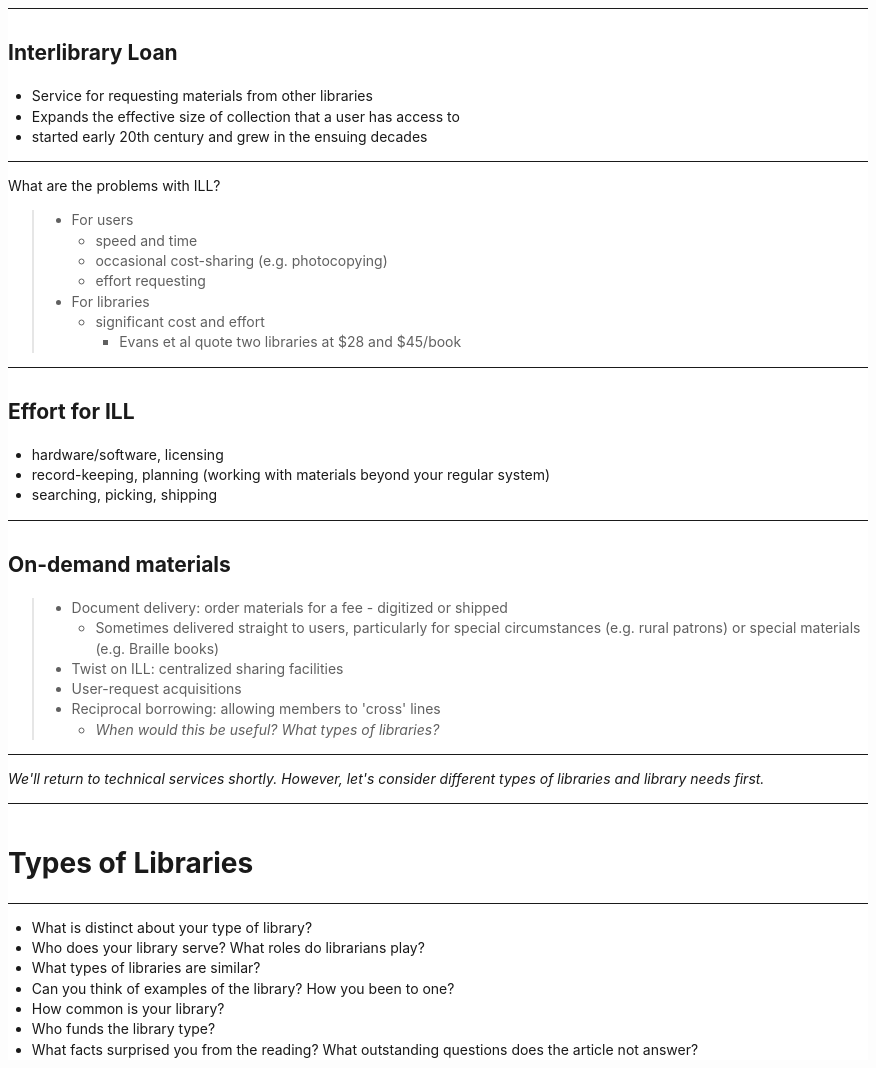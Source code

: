 ------

## Interlibrary Loan

- Service for requesting materials from other libraries
- Expands the effective size of collection that a user has access to
- started early 20th century and grew in the ensuing decades

----

What are the problems with ILL?

>- For users
>     - speed and time
>     - occasional cost-sharing (e.g. photocopying)
>     - effort requesting
>- For libraries
>     - significant cost and effort
>          - Evans et al quote two libraries at \$28 and \$45/book

------

## Effort for ILL

- hardware/software, licensing
- record-keeping, planning (working with materials beyond your regular system)
- searching, picking, shipping

-----

## On-demand materials

>- Document delivery: order materials for a fee - digitized or shipped
>     - Sometimes delivered straight to users, particularly for special circumstances (e.g. rural patrons) or special materials (e.g. Braille books)
>- Twist on ILL: centralized sharing facilities
>- User-request acquisitions
>- Reciprocal borrowing: allowing members to 'cross' lines
>     - _When would this be useful? What types of libraries?_

------

_We'll return to technical services shortly. However, let's consider different types of libraries and library needs first._

-----

# Types of Libraries

-----

- What is distinct about your type of library?
- Who does your library serve? What roles do librarians play?
- What types of libraries are similar?
- Can you think of examples of the library? How you been to one?
- How common is your library?
- Who funds the library type?
- What facts surprised you from the reading? What outstanding questions does the article not answer?
